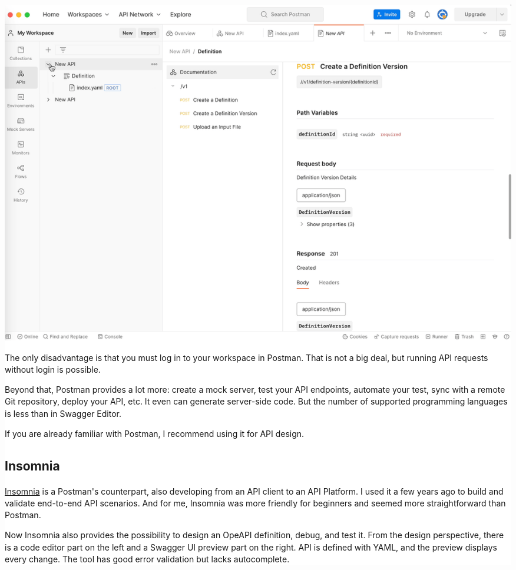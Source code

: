 <img src="/images/api-design-tooling/postman.gif" alt="Postman">

The only disadvantage is that you must log in to your workspace in Postman. That is not a big deal, but running API requests without login is possible.

Beyond that, Postman provides a lot more: create a mock server, test your API endpoints, automate your test, sync with a remote Git repository, deploy your API, etc. It even can generate server-side code. But the number of supported programming languages is less than in Swagger Editor.

If you are already familiar with Postman, I recommend using it for API design.

## Insomnia

[Insomnia](https://insomnia.rest) is a Postman's counterpart, also developing from an API client to an API Platform. I used it a few years ago to build and validate end-to-end API scenarios. And for me, Insomnia was more friendly for beginners and seemed more straightforward than Postman.

Now Insomnia also provides the possibility to design an OpeAPI definition, debug, and test it. From the design perspective, there is a code editor part on the left and a Swagger UI preview part on the right. API is defined with YAML, and the preview displays every change. The tool has good error validation but lacks autocomplete.
